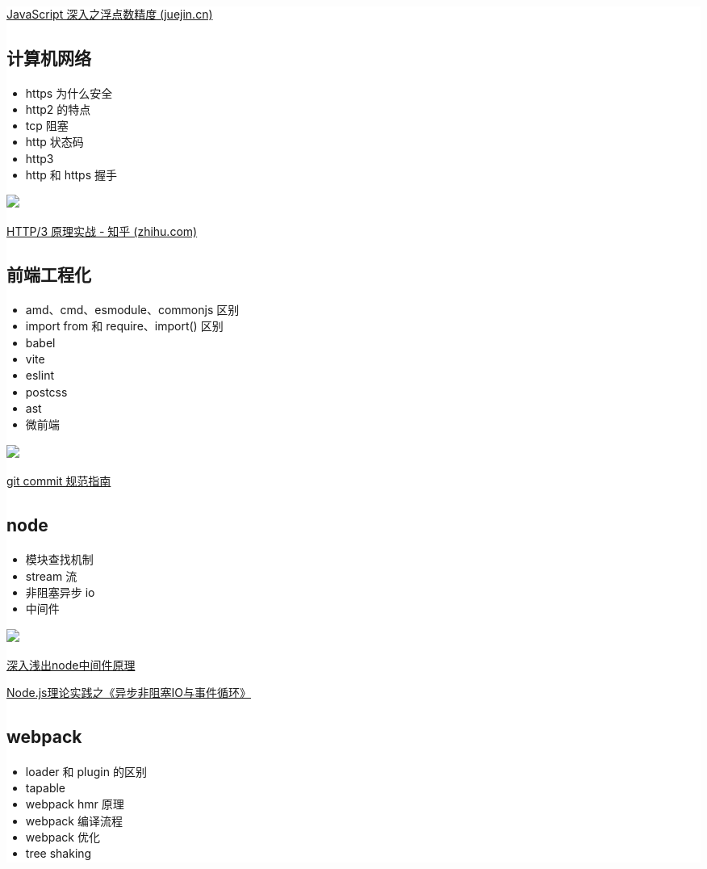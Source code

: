[JavaScript 深入之浮点数精度 (juejin.cn)](https://juejin.cn/post/6844904093601759239 "https://juejin.cn/post/6844904093601759239")

## 计算机网络

- https 为什么安全
- http2 的特点
- tcp 阻塞
- http 状态码
- http3
- http 和 https 握手

![](https://cdn.wallleap.cn/img/pic/illustration/202308041723890.png)

[HTTP/3 原理实战 - 知乎 (zhihu.com)](https://link.juejin.cn/?target=https%3A%2F%2Fzhuanlan.zhihu.com%2Fp%2F143464334 "https://zhuanlan.zhihu.com/p/143464334")

## 前端工程化

- amd、cmd、esmodule、commonjs 区别
- import from 和 require、import() 区别
- babel
- vite
- eslint
- postcss
- ast
- 微前端

![](https://cdn.wallleap.cn/img/pic/illustration/202308041723891.png)

[git commit 规范指南](https://link.juejin.cn/?target=https%3A%2F%2Fwww.jianshu.com%2Fp%2F201bd81e7dc9%3Futm_source%3Doschina-app "https://www.jianshu.com/p/201bd81e7dc9?utm_source=oschina-app")

## node

- 模块查找机制
- stream 流
- 非阻塞异步 io
- 中间件

![](https://cdn.wallleap.cn/img/pic/illustration/202308041723892.png)

[深入浅出node中间件原理](https://juejin.cn/post/6891126082200993805 "https://juejin.cn/post/6891126082200993805")

[Node.js理论实践之《异步非阻塞IO与事件循环》](https://juejin.cn/post/6847902221317701640 "https://juejin.cn/post/6847902221317701640")

## webpack

- loader 和 plugin 的区别
- tapable
- webpack hmr 原理
- webpack 编译流程
- webpack 优化
- tree shaking
